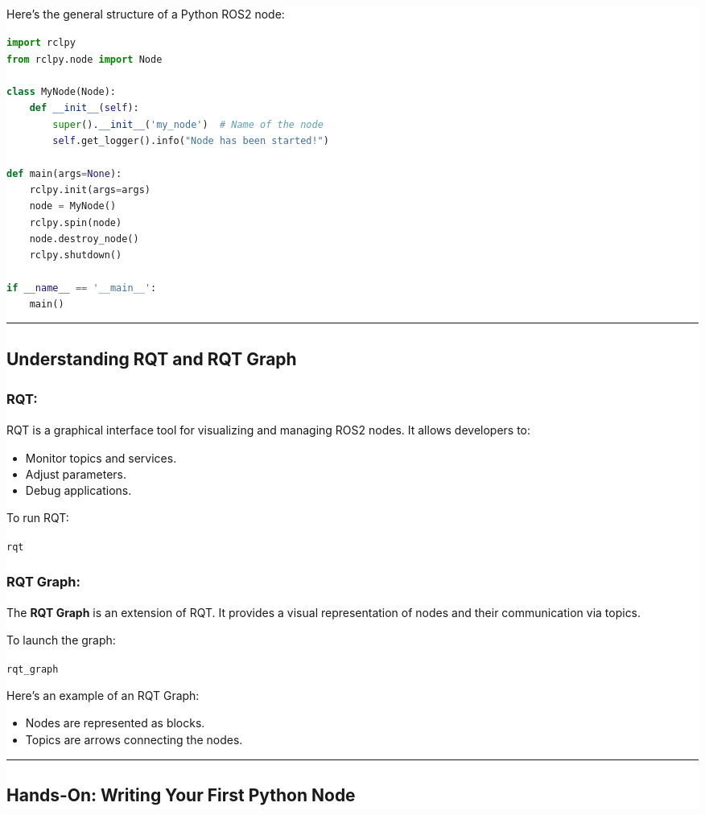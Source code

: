 Here’s the general structure of a Python ROS2 node:

```python
import rclpy
from rclpy.node import Node

class MyNode(Node):
    def __init__(self):
        super().__init__('my_node')  # Name of the node
        self.get_logger().info("Node has been started!")

def main(args=None):
    rclpy.init(args=args)
    node = MyNode()
    rclpy.spin(node)
    node.destroy_node()
    rclpy.shutdown()

if __name__ == '__main__':
    main()
```

---

## Understanding RQT and RQT Graph

### RQT:
RQT is a graphical interface tool for visualizing and managing ROS2 nodes. It allows developers to:
- Monitor topics and services.
- Adjust parameters.
- Debug applications.

To run RQT:
```bash
rqt
```

### RQT Graph:
The **RQT Graph** is an extension of RQT. It provides a visual representation of nodes and their communication via topics.

To launch the graph:
```bash
rqt_graph
```

Here’s an example of an RQT Graph:
- Nodes are represented as blocks.
- Topics are arrows connecting the nodes.

---

## Hands-On: Writing Your First Python Node
